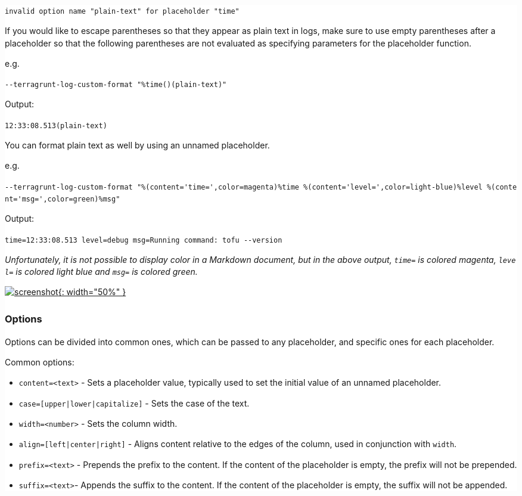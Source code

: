 ```shell
invalid option name "plain-text" for placeholder "time"
```

If you would like to escape parentheses so that they appear as plain text in logs, make sure to use empty parentheses after a placeholder so that the following parentheses are not evaluated as specifying parameters for the placeholder function.

e.g.

```shell
--terragrunt-log-custom-format "%time()(plain-text)"
```

Output:

```shell
12:33:08.513(plain-text)
```

You can format plain text as well by using an unnamed placeholder.

e.g.

```shell
--terragrunt-log-custom-format "%(content='time=',color=magenta)%time %(content='level=',color=light-blue)%level %(content='msg=',color=green)%msg"
```

Output:

```shell
time=12:33:08.513 level=debug msg=Running command: tofu --version
```

*Unfortunately, it is not possible to display color in a Markdown document, but in the above output, `time=` is colored magenta, `level=` is colored light blue and `msg=` is colored green.*

[![screenshot](/assets/img/screenshots/custom-log-format-1.jpg){: width="50%" }](https://terragrunt.gruntwork.io/assets/img/screenshots/custom-log-format-1.jpg)

### Options

Options can be divided into common ones, which can be passed to any placeholder, and specific ones for each placeholder.

Common options:

* `content=<text>` - Sets a placeholder value, typically used to set the initial value of an unnamed placeholder.

* `case=[upper|lower|capitalize]` - Sets the case of the text.

* `width=<number>` - Sets the column width.

* `align=[left|center|right]` - Aligns content relative to the edges of the column, used in conjunction with `width`.

* `prefix=<text>` - Prepends the prefix to the content. If the content of the placeholder is empty, the prefix will not be prepended.

* `suffix=<text>`-  Appends the suffix to the content. If the content of the placeholder is empty, the suffix will not be appended.
